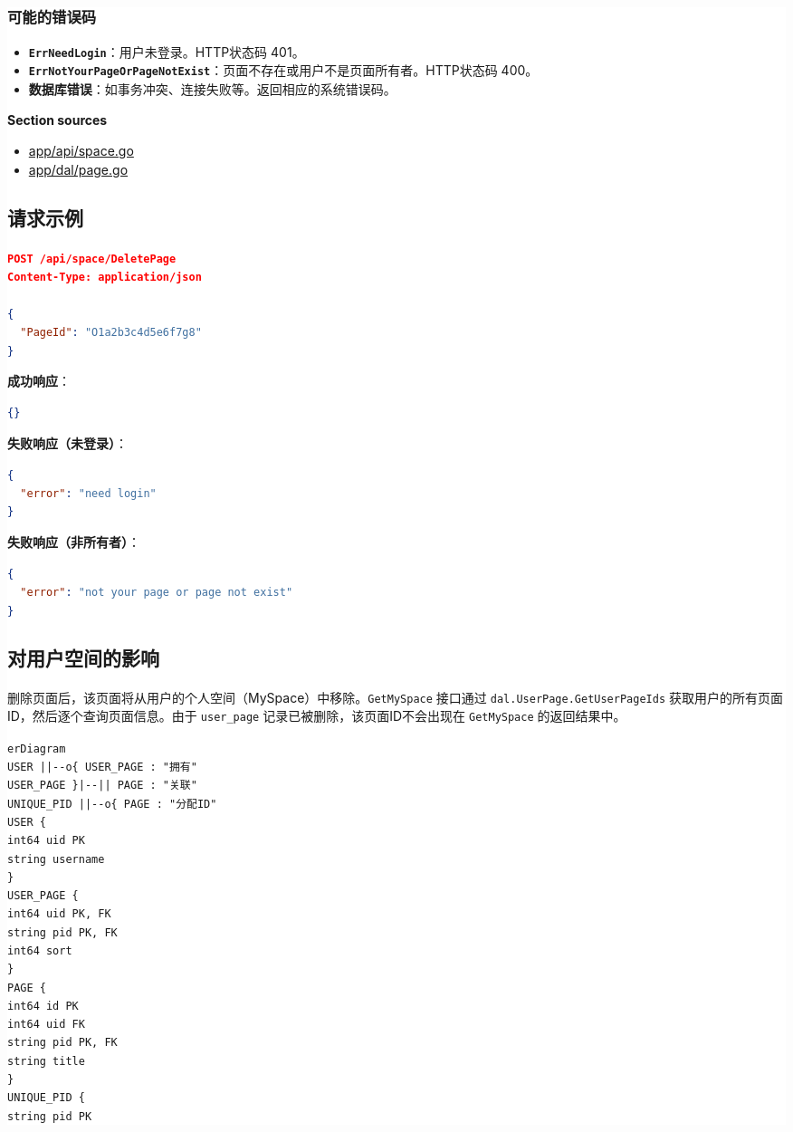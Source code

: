 ### 可能的错误码
- **`ErrNeedLogin`**：用户未登录。HTTP状态码 401。
- **`ErrNotYourPageOrPageNotExist`**：页面不存在或用户不是页面所有者。HTTP状态码 400。
- **数据库错误**：如事务冲突、连接失败等。返回相应的系统错误码。

**Section sources**
- [app/api/space.go](file://app/api/space.go#L256-L284)
- [app/dal/page.go](file://app/dal/page.go#L170-L182)

## 请求示例

```json
POST /api/space/DeletePage
Content-Type: application/json

{
  "PageId": "O1a2b3c4d5e6f7g8"
}
```

**成功响应**：
```json
{}
```

**失败响应（未登录）**：
```json
{
  "error": "need login"
}
```

**失败响应（非所有者）**：
```json
{
  "error": "not your page or page not exist"
}
```

## 对用户空间的影响

删除页面后，该页面将从用户的个人空间（MySpace）中移除。`GetMySpace` 接口通过 `dal.UserPage.GetUserPageIds` 获取用户的所有页面ID，然后逐个查询页面信息。由于 `user_page` 记录已被删除，该页面ID不会出现在 `GetMySpace` 的返回结果中。

```mermaid
erDiagram
USER ||--o{ USER_PAGE : "拥有"
USER_PAGE }|--|| PAGE : "关联"
UNIQUE_PID ||--o{ PAGE : "分配ID"
USER {
int64 uid PK
string username
}
USER_PAGE {
int64 uid PK, FK
string pid PK, FK
int64 sort
}
PAGE {
int64 id PK
int64 uid FK
string pid PK, FK
string title
}
UNIQUE_PID {
string pid PK
```